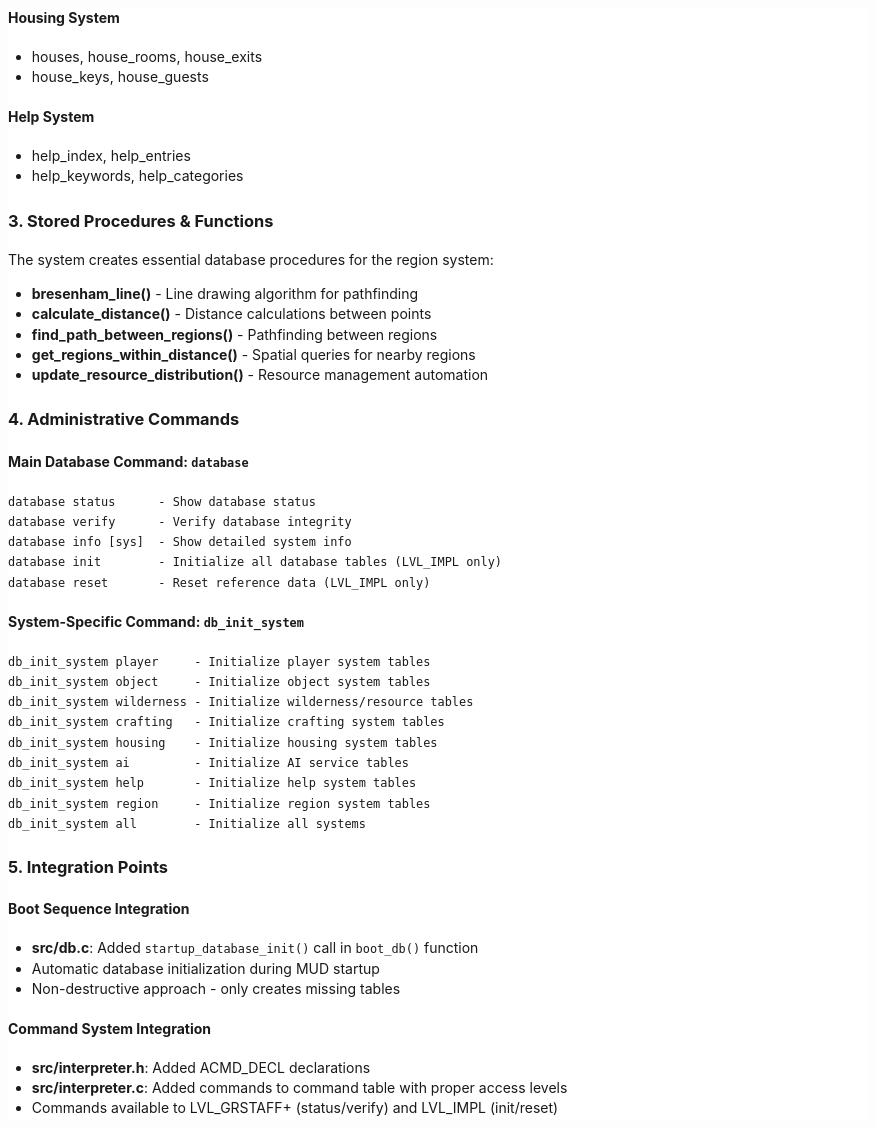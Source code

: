 #### Housing System
- houses, house_rooms, house_exits
- house_keys, house_guests

#### Help System
- help_index, help_entries
- help_keywords, help_categories

### 3. Stored Procedures & Functions
The system creates essential database procedures for the region system:
- **bresenham_line()** - Line drawing algorithm for pathfinding
- **calculate_distance()** - Distance calculations between points
- **find_path_between_regions()** - Pathfinding between regions
- **get_regions_within_distance()** - Spatial queries for nearby regions
- **update_resource_distribution()** - Resource management automation

### 4. Administrative Commands

#### Main Database Command: `database`
```
database status      - Show database status
database verify      - Verify database integrity  
database info [sys]  - Show detailed system info
database init        - Initialize all database tables (LVL_IMPL only)
database reset       - Reset reference data (LVL_IMPL only)
```

#### System-Specific Command: `db_init_system`
```
db_init_system player     - Initialize player system tables
db_init_system object     - Initialize object system tables  
db_init_system wilderness - Initialize wilderness/resource tables
db_init_system crafting   - Initialize crafting system tables
db_init_system housing    - Initialize housing system tables
db_init_system ai         - Initialize AI service tables
db_init_system help       - Initialize help system tables
db_init_system region     - Initialize region system tables
db_init_system all        - Initialize all systems
```

### 5. Integration Points

#### Boot Sequence Integration
- **src/db.c**: Added `startup_database_init()` call in `boot_db()` function
- Automatic database initialization during MUD startup
- Non-destructive approach - only creates missing tables

#### Command System Integration  
- **src/interpreter.h**: Added ACMD_DECL declarations
- **src/interpreter.c**: Added commands to command table with proper access levels
- Commands available to LVL_GRSTAFF+ (status/verify) and LVL_IMPL (init/reset)
